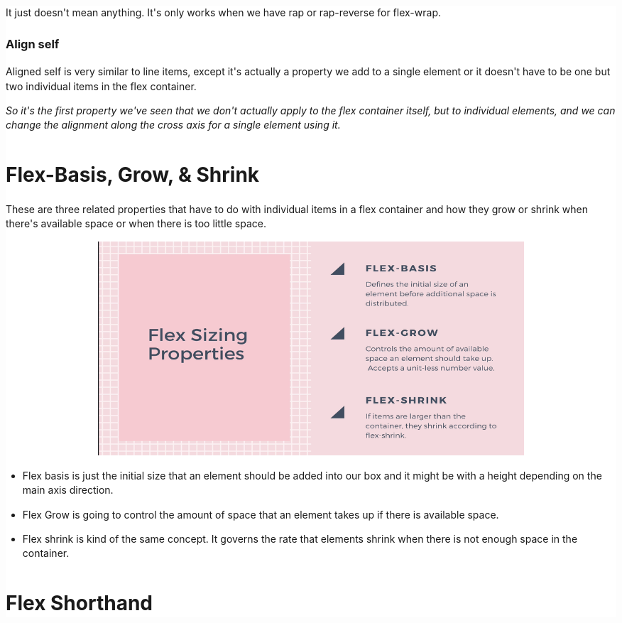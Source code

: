 It just doesn't mean anything. It's only works when we have rap or rap-reverse for flex-wrap.

### Align self

Aligned self is very similar to line items, except it's actually a property we add to a single element or it doesn't have to be one but two individual items in the flex container.

_So it's the first property we've seen that we don't actually apply to the flex container itself, but to individual elements, and we can change the alignment along the cross axis for a single element using it._

# Flex-Basis, Grow, & Shrink

These are three related properties that have to do with individual items in a flex container and how they grow or shrink when there's available space or when there is too little space.

<p align="center">
<img width="600px" src="./assets/Screenshot 2021-01-30 at 21.51.28.png" />
</p>

- Flex basis is just the initial size that an element should be added into our box and it might be with a height depending on the main axis direction.

- Flex Grow is going to control the amount of space that an element takes up if there is available space.

- Flex shrink is kind of the same concept. It governs the rate that elements shrink when there is not enough space in the container.

# Flex Shorthand

